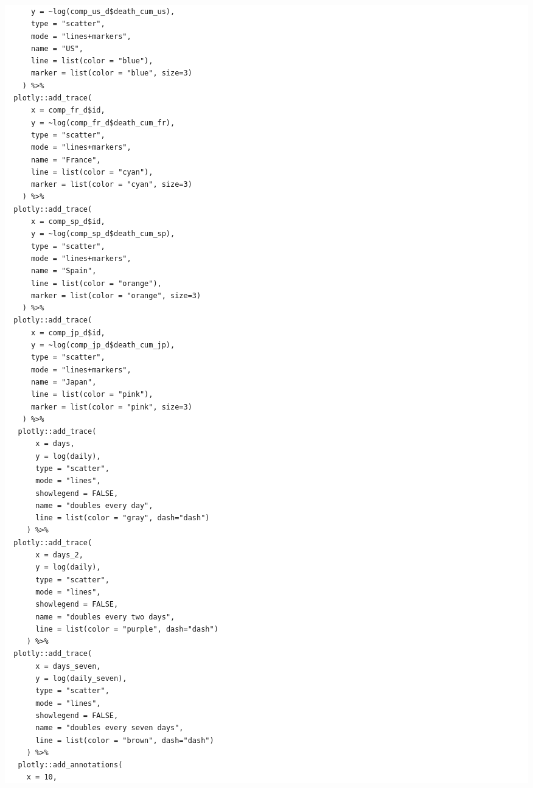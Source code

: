 ```{r}
      y = ~log(comp_us_d$death_cum_us),
      type = "scatter",
      mode = "lines+markers",
      name = "US",
      line = list(color = "blue"),
      marker = list(color = "blue", size=3)
    ) %>%
  plotly::add_trace(
      x = comp_fr_d$id,
      y = ~log(comp_fr_d$death_cum_fr),
      type = "scatter",
      mode = "lines+markers",
      name = "France",
      line = list(color = "cyan"),
      marker = list(color = "cyan", size=3)
    ) %>%
  plotly::add_trace(
      x = comp_sp_d$id,
      y = ~log(comp_sp_d$death_cum_sp),
      type = "scatter",
      mode = "lines+markers",
      name = "Spain",
      line = list(color = "orange"),
      marker = list(color = "orange", size=3)
    ) %>%
  plotly::add_trace(
      x = comp_jp_d$id,
      y = ~log(comp_jp_d$death_cum_jp),
      type = "scatter",
      mode = "lines+markers",
      name = "Japan",
      line = list(color = "pink"),
      marker = list(color = "pink", size=3)
    ) %>%
   plotly::add_trace(
       x = days,
       y = log(daily),
       type = "scatter",
       mode = "lines",
       showlegend = FALSE,
       name = "doubles every day",
       line = list(color = "gray", dash="dash")
     ) %>%
  plotly::add_trace(
       x = days_2,
       y = log(daily),
       type = "scatter",
       mode = "lines",
       showlegend = FALSE,
       name = "doubles every two days",
       line = list(color = "purple", dash="dash")
     ) %>%
  plotly::add_trace(
       x = days_seven,
       y = log(daily_seven),
       type = "scatter",
       mode = "lines",
       showlegend = FALSE,
       name = "doubles every seven days",
       line = list(color = "brown", dash="dash")
     ) %>%
   plotly::add_annotations(
     x = 10,
```